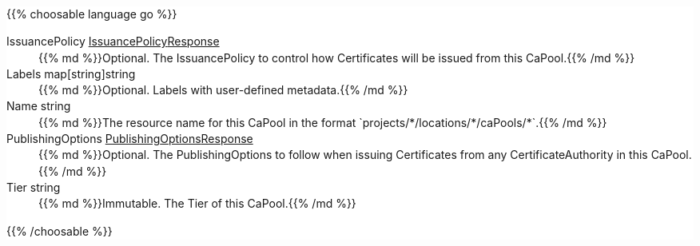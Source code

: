 {{% choosable language go %}}
<dl class="resources-properties"><dt class="property-"
            title="">
        <span id="issuancepolicy_go">
<a href="#issuancepolicy_go" style="color: inherit; text-decoration: inherit;">Issuance<wbr>Policy</a>
</span>
        <span class="property-indicator"></span>
        <span class="property-type"><a href="#issuancepolicyresponse">Issuance<wbr>Policy<wbr>Response</a></span>
    </dt>
    <dd>{{% md %}}Optional. The IssuancePolicy to control how Certificates will be issued from this CaPool.{{% /md %}}</dd><dt class="property-"
            title="">
        <span id="labels_go">
<a href="#labels_go" style="color: inherit; text-decoration: inherit;">Labels</a>
</span>
        <span class="property-indicator"></span>
        <span class="property-type">map[string]string</span>
    </dt>
    <dd>{{% md %}}Optional. Labels with user-defined metadata.{{% /md %}}</dd><dt class="property-"
            title="">
        <span id="name_go">
<a href="#name_go" style="color: inherit; text-decoration: inherit;">Name</a>
</span>
        <span class="property-indicator"></span>
        <span class="property-type">string</span>
    </dt>
    <dd>{{% md %}}The resource name for this CaPool in the format `projects/*/locations/*/caPools/*`.{{% /md %}}</dd><dt class="property-"
            title="">
        <span id="publishingoptions_go">
<a href="#publishingoptions_go" style="color: inherit; text-decoration: inherit;">Publishing<wbr>Options</a>
</span>
        <span class="property-indicator"></span>
        <span class="property-type"><a href="#publishingoptionsresponse">Publishing<wbr>Options<wbr>Response</a></span>
    </dt>
    <dd>{{% md %}}Optional. The PublishingOptions to follow when issuing Certificates from any CertificateAuthority in this CaPool.{{% /md %}}</dd><dt class="property-"
            title="">
        <span id="tier_go">
<a href="#tier_go" style="color: inherit; text-decoration: inherit;">Tier</a>
</span>
        <span class="property-indicator"></span>
        <span class="property-type">string</span>
    </dt>
    <dd>{{% md %}}Immutable. The Tier of this CaPool.{{% /md %}}</dd></dl>
{{% /choosable %}}
